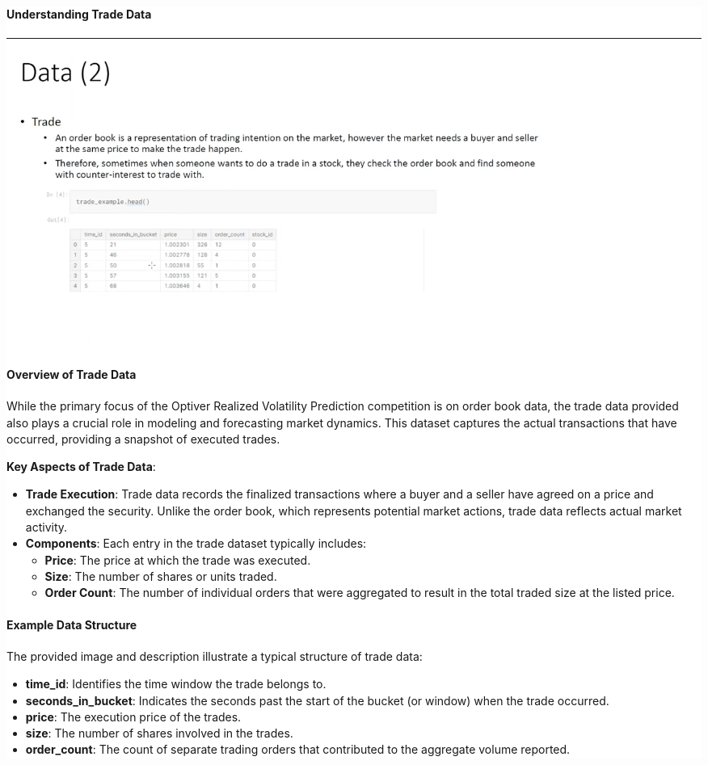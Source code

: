 #### Understanding Trade Data
---
<img src="https://github.com/aditya-saxena-7/Optiver-Realized-Volatility-Prediction/blob/main/assets/Screenshot%20(800).png" width=80%>

#### Overview of Trade Data

While the primary focus of the Optiver Realized Volatility Prediction competition is on order book data, the trade data provided also plays a crucial role in modeling and forecasting market dynamics. This dataset captures the actual transactions that have occurred, providing a snapshot of executed trades.

**Key Aspects of Trade Data**:
- **Trade Execution**: Trade data records the finalized transactions where a buyer and a seller have agreed on a price and exchanged the security. Unlike the order book, which represents potential market actions, trade data reflects actual market activity.
- **Components**: Each entry in the trade dataset typically includes:
  - **Price**: The price at which the trade was executed.
  - **Size**: The number of shares or units traded.
  - **Order Count**: The number of individual orders that were aggregated to result in the total traded size at the listed price.

#### Example Data Structure

The provided image and description illustrate a typical structure of trade data:

- **time_id**: Identifies the time window the trade belongs to.
- **seconds_in_bucket**: Indicates the seconds past the start of the bucket (or window) when the trade occurred.
- **price**: The execution price of the trades.
- **size**: The number of shares involved in the trades.
- **order_count**: The count of separate trading orders that contributed to the aggregate volume reported.
